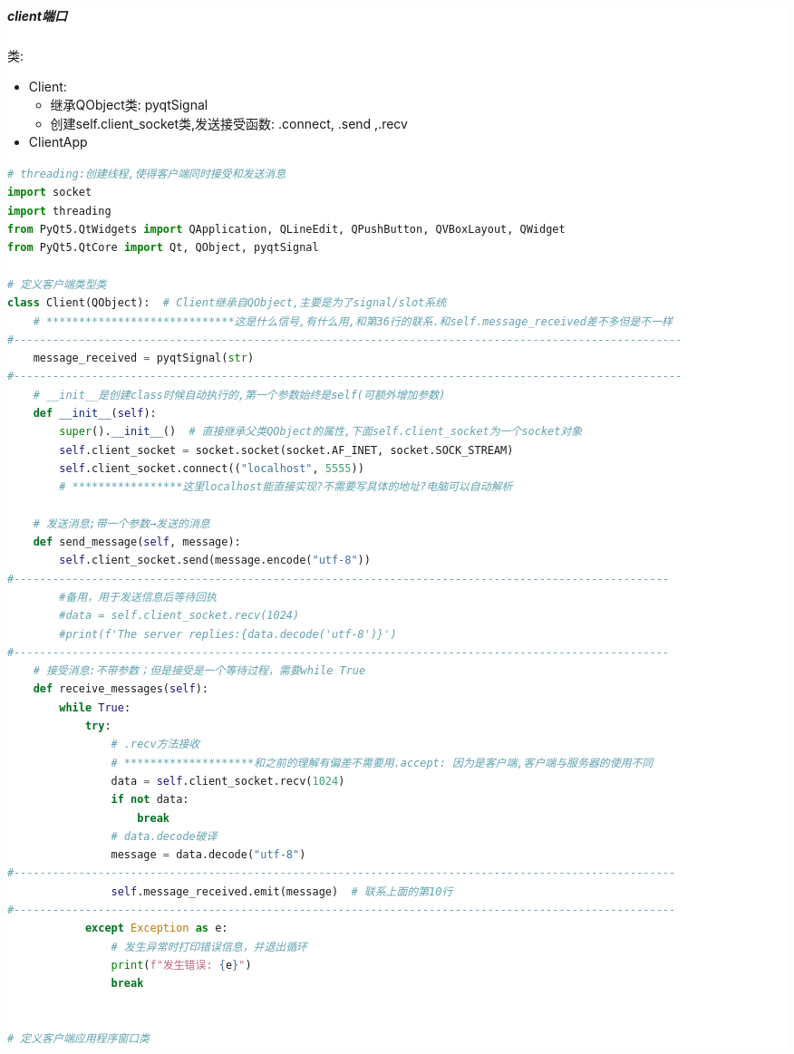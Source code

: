 

##### client端口

类:

- Client:
  - 继承QObject类: pyqtSignal
  - 创建self.client_socket类,发送接受函数: .connect, .send ,.recv
- ClientApp

```python
# threading:创建线程,使得客户端同时接受和发送消息
import socket
import threading
from PyQt5.QtWidgets import QApplication, QLineEdit, QPushButton, QVBoxLayout, QWidget
from PyQt5.QtCore import Qt, QObject, pyqtSignal

# 定义客户端类型类
class Client(QObject):  # Client继承自QObject,主要是为了signal/slot系统
    # *****************************这是什么信号,有什么用,和第36行的联系.和self.message_received差不多但是不一样
#-------------------------------------------------------------------------------------------------------
    message_received = pyqtSignal(str)
#-------------------------------------------------------------------------------------------------------
    # __init__是创建class时候自动执行的,第一个参数始终是self(可额外增加参数)
    def __init__(self):
        super().__init__()  # 直接继承父类QObject的属性,下面self.client_socket为一个socket对象
        self.client_socket = socket.socket(socket.AF_INET, socket.SOCK_STREAM)
        self.client_socket.connect(("localhost", 5555))
        # *****************这里localhost能直接实现?不需要写具体的地址?电脑可以自动解析

    # 发送消息;带一个参数→发送的消息
    def send_message(self, message):
        self.client_socket.send(message.encode("utf-8"))
#-----------------------------------------------------------------------------------------------------
		#备用，用于发送信息后等待回执
        #data = self.client_socket.recv(1024)
        #print(f'The server replies:{data.decode('utf-8')}')
#-----------------------------------------------------------------------------------------------------
    # 接受消息:不带参数；但是接受是一个等待过程，需要while True
    def receive_messages(self):
        while True:
            try:
                # .recv方法接收
                # ********************和之前的理解有偏差不需要用.accept: 因为是客户端,客户端与服务器的使用不同
                data = self.client_socket.recv(1024)
                if not data:
                    break
                # data.decode破译
                message = data.decode("utf-8")
#------------------------------------------------------------------------------------------------------
                self.message_received.emit(message)  # 联系上面的第10行
#------------------------------------------------------------------------------------------------------
            except Exception as e:
                # 发生异常时打印错误信息，并退出循环
                print(f"发生错误: {e}")
                break


# 定义客户端应用程序窗口类
```